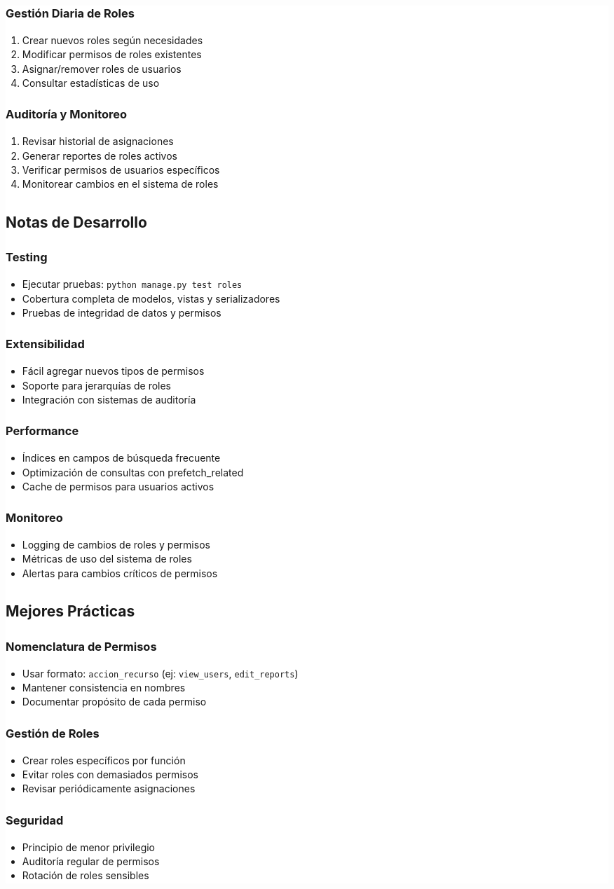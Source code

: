 ### Gestión Diaria de Roles
1. Crear nuevos roles según necesidades
2. Modificar permisos de roles existentes
3. Asignar/remover roles de usuarios
4. Consultar estadísticas de uso

### Auditoría y Monitoreo
1. Revisar historial de asignaciones
2. Generar reportes de roles activos
3. Verificar permisos de usuarios específicos
4. Monitorear cambios en el sistema de roles

## Notas de Desarrollo

### Testing
- Ejecutar pruebas: `python manage.py test roles`
- Cobertura completa de modelos, vistas y serializadores
- Pruebas de integridad de datos y permisos

### Extensibilidad
- Fácil agregar nuevos tipos de permisos
- Soporte para jerarquías de roles
- Integración con sistemas de auditoría

### Performance
- Índices en campos de búsqueda frecuente
- Optimización de consultas con prefetch_related
- Cache de permisos para usuarios activos

### Monitoreo
- Logging de cambios de roles y permisos
- Métricas de uso del sistema de roles
- Alertas para cambios críticos de permisos

## Mejores Prácticas

### Nomenclatura de Permisos
- Usar formato: `accion_recurso` (ej: `view_users`, `edit_reports`)
- Mantener consistencia en nombres
- Documentar propósito de cada permiso

### Gestión de Roles
- Crear roles específicos por función
- Evitar roles con demasiados permisos
- Revisar periódicamente asignaciones

### Seguridad
- Principio de menor privilegio
- Auditoría regular de permisos
- Rotación de roles sensibles
